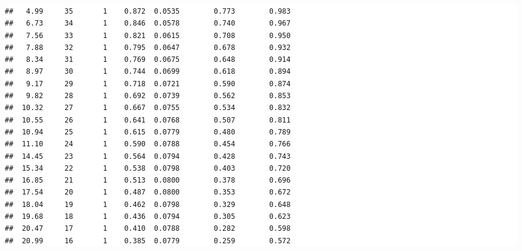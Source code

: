     ##   4.99     35       1    0.872  0.0535        0.773        0.983
    ##   6.73     34       1    0.846  0.0578        0.740        0.967
    ##   7.56     33       1    0.821  0.0615        0.708        0.950
    ##   7.88     32       1    0.795  0.0647        0.678        0.932
    ##   8.34     31       1    0.769  0.0675        0.648        0.914
    ##   8.97     30       1    0.744  0.0699        0.618        0.894
    ##   9.17     29       1    0.718  0.0721        0.590        0.874
    ##   9.82     28       1    0.692  0.0739        0.562        0.853
    ##  10.32     27       1    0.667  0.0755        0.534        0.832
    ##  10.55     26       1    0.641  0.0768        0.507        0.811
    ##  10.94     25       1    0.615  0.0779        0.480        0.789
    ##  11.10     24       1    0.590  0.0788        0.454        0.766
    ##  14.45     23       1    0.564  0.0794        0.428        0.743
    ##  15.34     22       1    0.538  0.0798        0.403        0.720
    ##  16.85     21       1    0.513  0.0800        0.378        0.696
    ##  17.54     20       1    0.487  0.0800        0.353        0.672
    ##  18.04     19       1    0.462  0.0798        0.329        0.648
    ##  19.68     18       1    0.436  0.0794        0.305        0.623
    ##  20.47     17       1    0.410  0.0788        0.282        0.598
    ##  20.99     16       1    0.385  0.0779        0.259        0.572